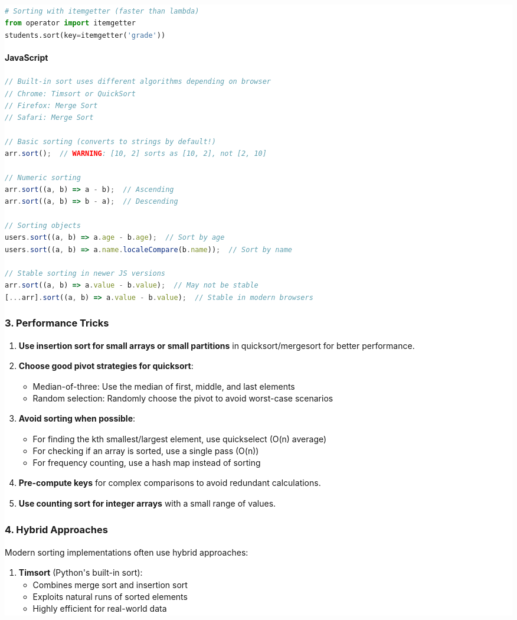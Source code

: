 ```python
# Sorting with itemgetter (faster than lambda)
from operator import itemgetter
students.sort(key=itemgetter('grade'))
```

#### JavaScript
```javascript
// Built-in sort uses different algorithms depending on browser
// Chrome: Timsort or QuickSort
// Firefox: Merge Sort
// Safari: Merge Sort

// Basic sorting (converts to strings by default!)
arr.sort();  // WARNING: [10, 2] sorts as [10, 2], not [2, 10]

// Numeric sorting
arr.sort((a, b) => a - b);  // Ascending
arr.sort((a, b) => b - a);  // Descending

// Sorting objects
users.sort((a, b) => a.age - b.age);  // Sort by age
users.sort((a, b) => a.name.localeCompare(b.name));  // Sort by name

// Stable sorting in newer JS versions
arr.sort((a, b) => a.value - b.value);  // May not be stable
[...arr].sort((a, b) => a.value - b.value);  // Stable in modern browsers
```

### 3. Performance Tricks

1. **Use insertion sort for small arrays or small partitions** in quicksort/mergesort for better performance.

2. **Choose good pivot strategies for quicksort**:
   - Median-of-three: Use the median of first, middle, and last elements
   - Random selection: Randomly choose the pivot to avoid worst-case scenarios

3. **Avoid sorting when possible**:
   - For finding the kth smallest/largest element, use quickselect (O(n) average)
   - For checking if an array is sorted, use a single pass (O(n))
   - For frequency counting, use a hash map instead of sorting

4. **Pre-compute keys** for complex comparisons to avoid redundant calculations.

5. **Use counting sort for integer arrays** with a small range of values.

### 4. Hybrid Approaches

Modern sorting implementations often use hybrid approaches:

1. **Timsort** (Python's built-in sort):
   - Combines merge sort and insertion sort
   - Exploits natural runs of sorted elements
   - Highly efficient for real-world data

